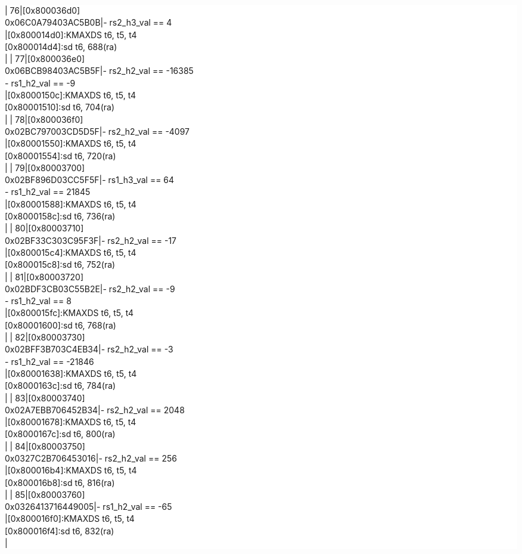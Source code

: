 |  76|[0x800036d0]<br>0x06C0A79403AC5B0B|- rs2_h3_val == 4<br>                                                                                                                                                                                                                                                                                                                                                                                                                                                                     |[0x800014d0]:KMAXDS t6, t5, t4<br> [0x800014d4]:sd t6, 688(ra)<br>     |
|  77|[0x800036e0]<br>0x06BCB98403AC5B5F|- rs2_h2_val == -16385<br> - rs1_h2_val == -9<br>                                                                                                                                                                                                                                                                                                                                                                                                                                         |[0x8000150c]:KMAXDS t6, t5, t4<br> [0x80001510]:sd t6, 704(ra)<br>     |
|  78|[0x800036f0]<br>0x02BC797003CD5D5F|- rs2_h2_val == -4097<br>                                                                                                                                                                                                                                                                                                                                                                                                                                                                 |[0x80001550]:KMAXDS t6, t5, t4<br> [0x80001554]:sd t6, 720(ra)<br>     |
|  79|[0x80003700]<br>0x02BF896D03CC5F5F|- rs1_h3_val == 64<br> - rs1_h2_val == 21845<br>                                                                                                                                                                                                                                                                                                                                                                                                                                          |[0x80001588]:KMAXDS t6, t5, t4<br> [0x8000158c]:sd t6, 736(ra)<br>     |
|  80|[0x80003710]<br>0x02BF33C303C95F3F|- rs2_h2_val == -17<br>                                                                                                                                                                                                                                                                                                                                                                                                                                                                   |[0x800015c4]:KMAXDS t6, t5, t4<br> [0x800015c8]:sd t6, 752(ra)<br>     |
|  81|[0x80003720]<br>0x02BDF3CB03C55B2E|- rs2_h2_val == -9<br> - rs1_h2_val == 8<br>                                                                                                                                                                                                                                                                                                                                                                                                                                              |[0x800015fc]:KMAXDS t6, t5, t4<br> [0x80001600]:sd t6, 768(ra)<br>     |
|  82|[0x80003730]<br>0x02BFF3B703C4EB34|- rs2_h2_val == -3<br> - rs1_h2_val == -21846<br>                                                                                                                                                                                                                                                                                                                                                                                                                                         |[0x80001638]:KMAXDS t6, t5, t4<br> [0x8000163c]:sd t6, 784(ra)<br>     |
|  83|[0x80003740]<br>0x02A7EBB706452B34|- rs2_h2_val == 2048<br>                                                                                                                                                                                                                                                                                                                                                                                                                                                                  |[0x80001678]:KMAXDS t6, t5, t4<br> [0x8000167c]:sd t6, 800(ra)<br>     |
|  84|[0x80003750]<br>0x0327C2B706453016|- rs2_h2_val == 256<br>                                                                                                                                                                                                                                                                                                                                                                                                                                                                   |[0x800016b4]:KMAXDS t6, t5, t4<br> [0x800016b8]:sd t6, 816(ra)<br>     |
|  85|[0x80003760]<br>0x0326413716449005|- rs1_h2_val == -65<br>                                                                                                                                                                                                                                                                                                                                                                                                                                                                   |[0x800016f0]:KMAXDS t6, t5, t4<br> [0x800016f4]:sd t6, 832(ra)<br>     |